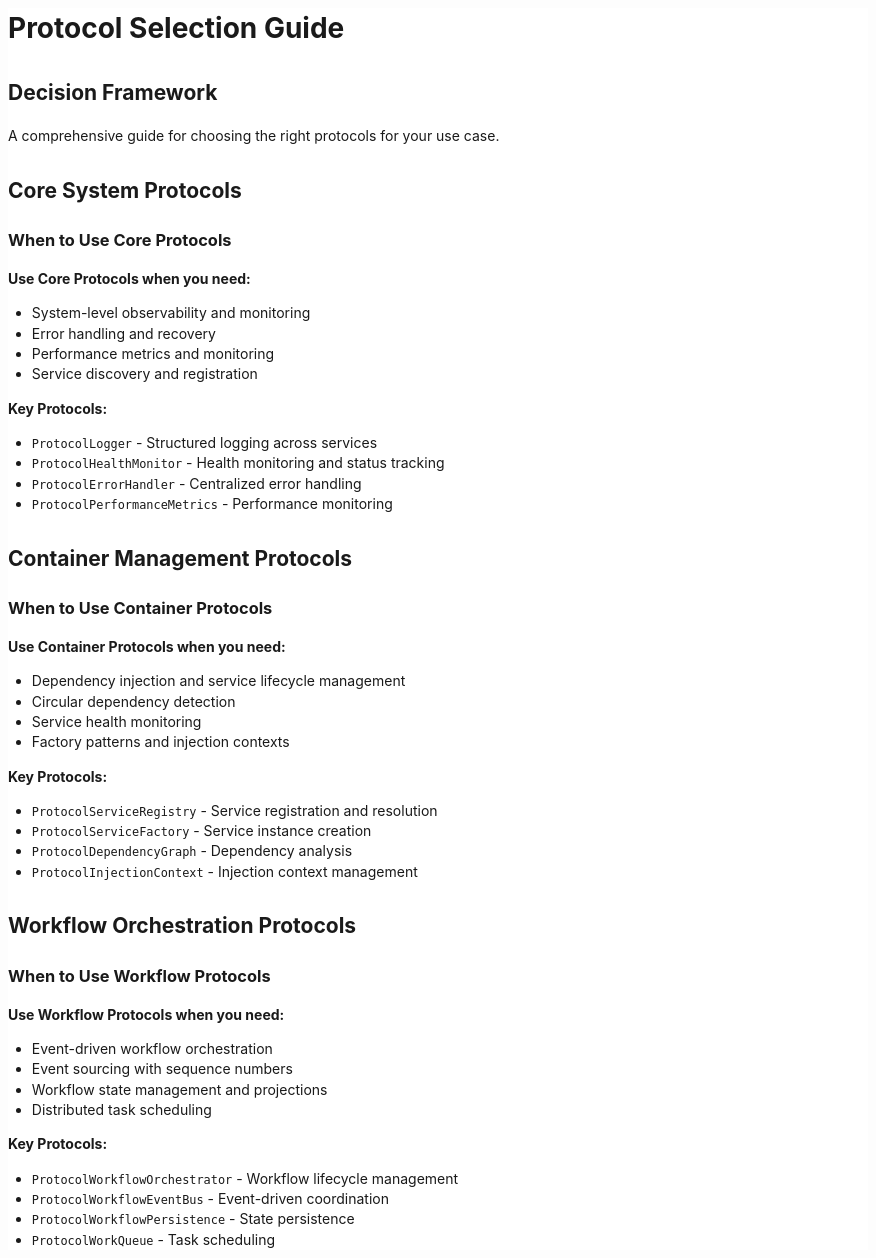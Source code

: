 # Protocol Selection Guide

## Decision Framework

A comprehensive guide for choosing the right protocols for your use case.

## Core System Protocols

### When to Use Core Protocols

**Use Core Protocols when you need:**
- System-level observability and monitoring
- Error handling and recovery
- Performance metrics and monitoring
- Service discovery and registration

**Key Protocols:**
- `ProtocolLogger` - Structured logging across services
- `ProtocolHealthMonitor` - Health monitoring and status tracking
- `ProtocolErrorHandler` - Centralized error handling
- `ProtocolPerformanceMetrics` - Performance monitoring

## Container Management Protocols

### When to Use Container Protocols

**Use Container Protocols when you need:**
- Dependency injection and service lifecycle management
- Circular dependency detection
- Service health monitoring
- Factory patterns and injection contexts

**Key Protocols:**
- `ProtocolServiceRegistry` - Service registration and resolution
- `ProtocolServiceFactory` - Service instance creation
- `ProtocolDependencyGraph` - Dependency analysis
- `ProtocolInjectionContext` - Injection context management

## Workflow Orchestration Protocols

### When to Use Workflow Protocols

**Use Workflow Protocols when you need:**
- Event-driven workflow orchestration
- Event sourcing with sequence numbers
- Workflow state management and projections
- Distributed task scheduling

**Key Protocols:**
- `ProtocolWorkflowOrchestrator` - Workflow lifecycle management
- `ProtocolWorkflowEventBus` - Event-driven coordination
- `ProtocolWorkflowPersistence` - State persistence
- `ProtocolWorkQueue` - Task scheduling
